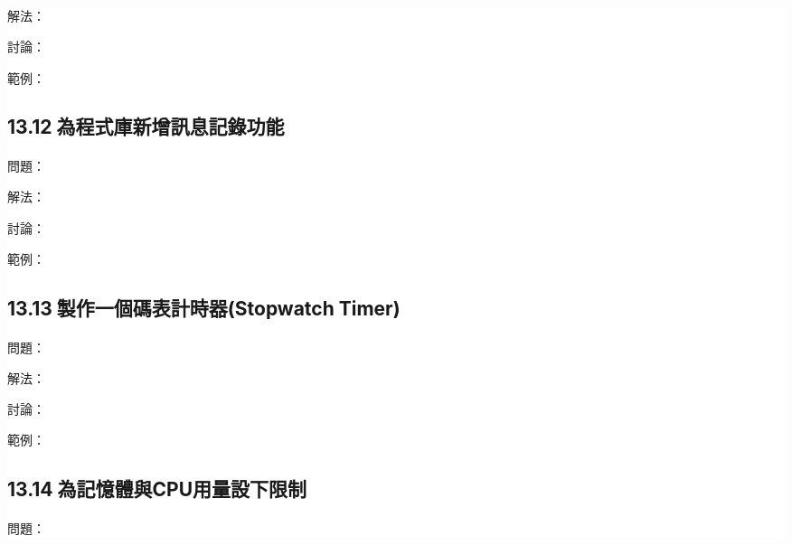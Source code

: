 解法：

```
```

討論：

```
```

範例：

```Python
```

## 13.12 為程式庫新增訊息記錄功能

問題：

```
```

解法：

```
```

討論：

```
```

範例：

```Python
```

## 13.13 製作一個碼表計時器(Stopwatch Timer)

問題：

```
```

解法：

```
```

討論：

```
```

範例：

```Python
```

## 13.14 為記憶體與CPU用量設下限制

問題：

```
```
